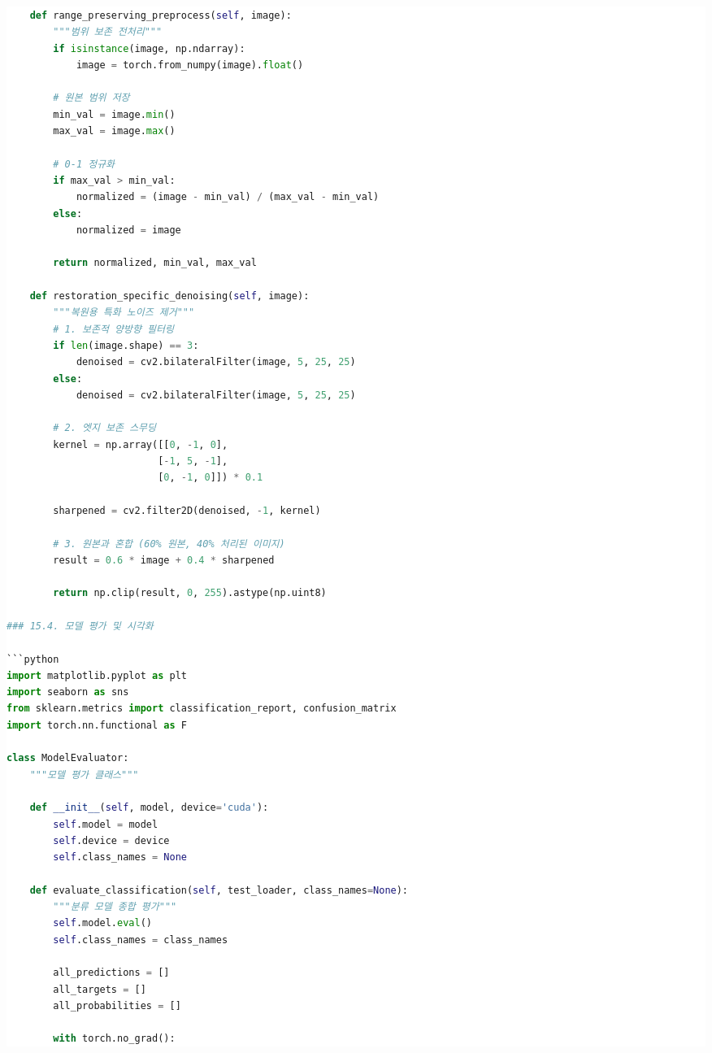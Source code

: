 ```python
    def range_preserving_preprocess(self, image):
        """범위 보존 전처리"""
        if isinstance(image, np.ndarray):
            image = torch.from_numpy(image).float()
        
        # 원본 범위 저장
        min_val = image.min()
        max_val = image.max()
        
        # 0-1 정규화
        if max_val > min_val:
            normalized = (image - min_val) / (max_val - min_val)
        else:
            normalized = image
        
        return normalized, min_val, max_val
    
    def restoration_specific_denoising(self, image):
        """복원용 특화 노이즈 제거"""
        # 1. 보존적 양방향 필터링
        if len(image.shape) == 3:
            denoised = cv2.bilateralFilter(image, 5, 25, 25)
        else:
            denoised = cv2.bilateralFilter(image, 5, 25, 25)
        
        # 2. 엣지 보존 스무딩
        kernel = np.array([[0, -1, 0], 
                          [-1, 5, -1], 
                          [0, -1, 0]]) * 0.1
        
        sharpened = cv2.filter2D(denoised, -1, kernel)
        
        # 3. 원본과 혼합 (60% 원본, 40% 처리된 이미지)
        result = 0.6 * image + 0.4 * sharpened
        
        return np.clip(result, 0, 255).astype(np.uint8)

### 15.4. 모델 평가 및 시각화

```python
import matplotlib.pyplot as plt
import seaborn as sns
from sklearn.metrics import classification_report, confusion_matrix
import torch.nn.functional as F

class ModelEvaluator:
    """모델 평가 클래스"""
    
    def __init__(self, model, device='cuda'):
        self.model = model
        self.device = device
        self.class_names = None
    
    def evaluate_classification(self, test_loader, class_names=None):
        """분류 모델 종합 평가"""
        self.model.eval()
        self.class_names = class_names
        
        all_predictions = []
        all_targets = []
        all_probabilities = []
        
        with torch.no_grad():
```